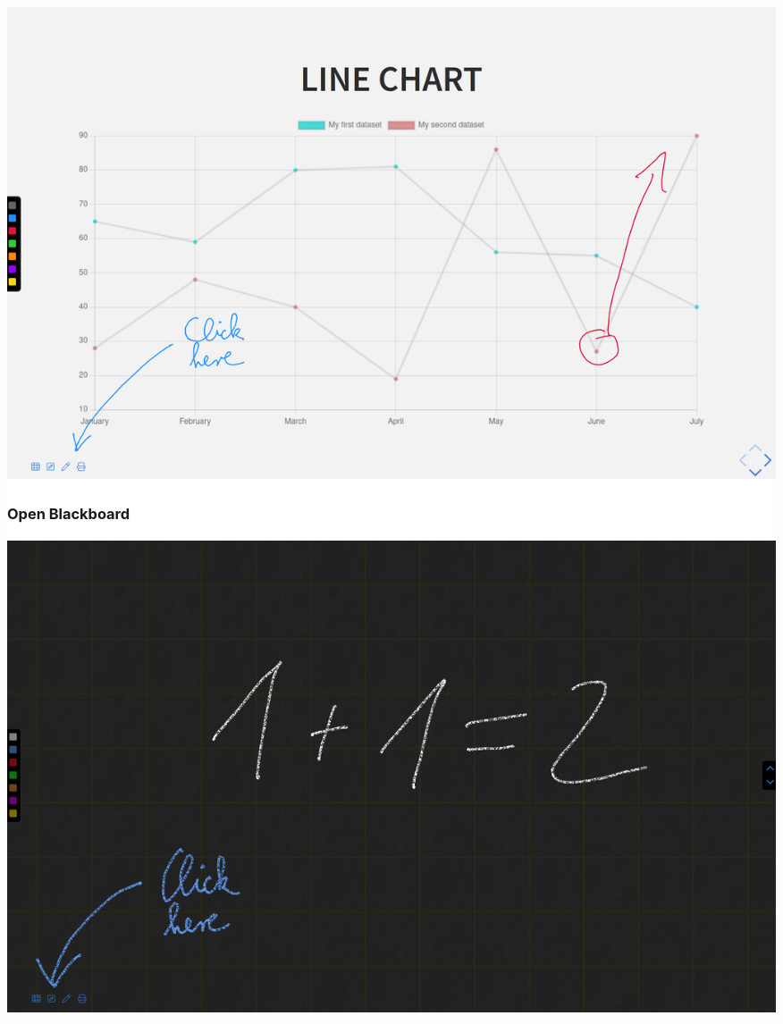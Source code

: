![draw](./docs/figures/draw.png)

### Open Blackboard

![blackboard](./docs/figures/blackboard.png)

